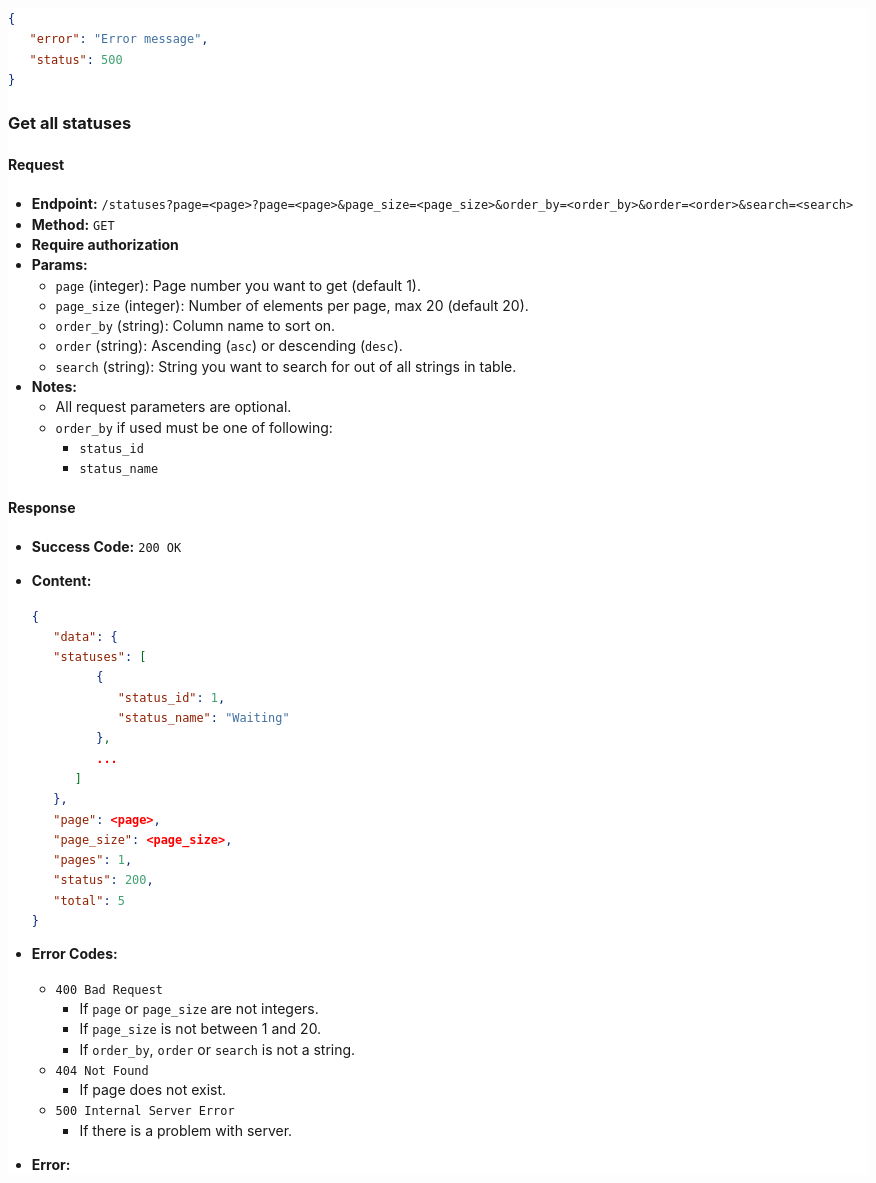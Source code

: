   ```json
  {
     "error": "Error message",
     "status": 500
  }
  ```

### Get all statuses

#### Request

- **Endpoint:** `/statuses?page=<page>?page=<page>&page_size=<page_size>&order_by=<order_by>&order=<order>&search=<search>`
- **Method:** `GET`
- **Require authorization**
- **Params:**
  - `page` (integer): Page number you want to get (default 1).
  - `page_size` (integer): Number of elements per page, max 20 (default 20).
  - `order_by` (string): Column name to sort on.
  - `order` (string): Ascending (`asc`) or descending (`desc`).
  - `search` (string): String you want to search for out of all strings in table.
- **Notes:**
  - All request parameters are optional.
  - `order_by` if used must be one of following:
    - `status_id`
    - `status_name`

#### Response

- **Success Code:** `200 OK`
- **Content:**

  ```json
  {
     "data": {
     "statuses": [
           {
              "status_id": 1,
              "status_name": "Waiting"
           },
           ...
        ]
     },
     "page": <page>,
     "page_size": <page_size>,
     "pages": 1,
     "status": 200,
     "total": 5
  }
  ```
- **Error Codes:**

  - `400 Bad Request`
    - If `page` or `page_size` are not integers.
    - If `page_size` is not between 1 and 20.
    - If `order_by`, `order` or `search` is not a string.
  - `404 Not Found`
    - If page does not exist.
  - `500 Internal Server Error`
    - If there is a problem with server.
- **Error:**
